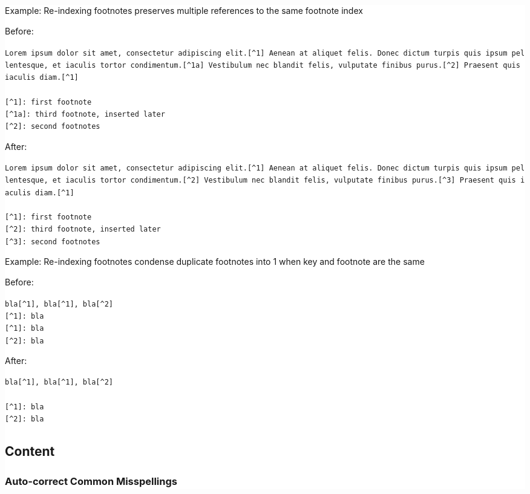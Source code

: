 Example: Re-indexing footnotes preserves multiple references to the same footnote index


Before:



```
Lorem ipsum dolor sit amet, consectetur adipiscing elit.[^1] Aenean at aliquet felis. Donec dictum turpis quis ipsum pellentesque, et iaculis tortor condimentum.[^1a] Vestibulum nec blandit felis, vulputate finibus purus.[^2] Praesent quis iaculis diam.[^1]

[^1]: first footnote
[^1a]: third footnote, inserted later
[^2]: second footnotes
```

After:



```
Lorem ipsum dolor sit amet, consectetur adipiscing elit.[^1] Aenean at aliquet felis. Donec dictum turpis quis ipsum pellentesque, et iaculis tortor condimentum.[^2] Vestibulum nec blandit felis, vulputate finibus purus.[^3] Praesent quis iaculis diam.[^1]

[^1]: first footnote
[^2]: third footnote, inserted later
[^3]: second footnotes
```

Example: Re-indexing footnotes condense duplicate footnotes into 1 when key and footnote are the same


Before:



```
bla[^1], bla[^1], bla[^2]
[^1]: bla
[^1]: bla
[^2]: bla
```

After:



```
bla[^1], bla[^1], bla[^2]

[^1]: bla
[^2]: bla
```

Content
-------


### Auto-correct Common Misspellings


[^2]: This footnote got modified
[^2]: This footnote got modified
[^3]: first footnote
[^5]: second footnote